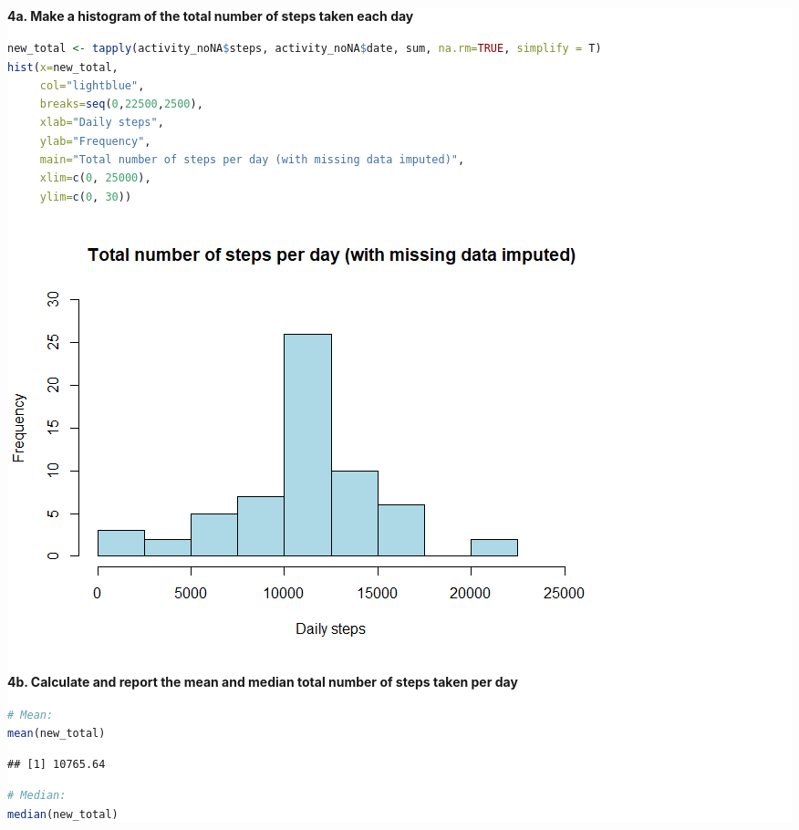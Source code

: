 **4a. Make a histogram of the total number of steps taken each day**

```r
new_total <- tapply(activity_noNA$steps, activity_noNA$date, sum, na.rm=TRUE, simplify = T)
hist(x=new_total,
     col="lightblue",
     breaks=seq(0,22500,2500),
     xlab="Daily steps",
     ylab="Frequency",
     main="Total number of steps per day (with missing data imputed)",
     xlim=c(0, 25000), 
     ylim=c(0, 30))
```

![](PA1_template_files/figure-html/unnamed-chunk-13-1.png)

**4b. Calculate and report the mean and median total number of steps taken per day**

```r
# Mean:
mean(new_total)
```

```
## [1] 10765.64
```

```r
# Median:
median(new_total)
```
